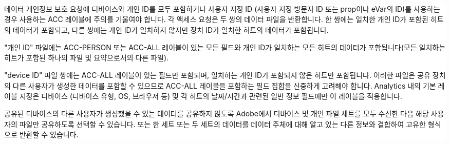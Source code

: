    <td colname="col2"> <p>데이터 개인정보 보호 요청에 디바이스와 개인 ID를 모두 포함하거나 사용자 지정 ID (사용자 지정 방문자 ID 또는 prop이나 eVar의 ID)를 사용하는 경우 사용하는 ACC 레이블에 주의를 기울여야 합니다. 각 액세스 요청은 두 쌍의 데이터 파일을 반환합니다. 한 쌍에는 일치한 개인 ID가 포함된 히트의 데이터가 포함되고, 다른 쌍에는 개인 ID가 일치하지 않지만 장치 ID가 일치한 히트의 데이터가 포함됩니다. </p> <p>"개인 ID" 파일에는 ACC-PERSON 또는 ACC-ALL 레이블이 있는 모든 필드와 개인 ID가 일치하는 모든 히트의 데이터가 포함됩니다(모든 일치하는 히트가 포함된 하나의 파일 및 요약으로서의 다른 파일). </p> <p>"device ID" 파일 쌍에는 ACC-ALL 레이블이 있는 필드만 포함되며, 일치하는 개인 ID가 포함되지 않은 히트만 포함됩니다. 이러한 파일은 공유 장치의 다른 사용자가 생성한 데이터를 포함할 수 있으므로 ACC-ALL 레이블을 포함하는 필드 집합을 신중하게 고려해야 합니다. Analytics 내의 기본 레이블 지정은 디바이스 (디바이스 유형, OS, 브라우저 등) 및 각 히트의 날짜/시간과 관련된 일반 정보 필드에만 이 레이블을 적용합니다. </p> <p>공유된 디바이스의 다른 사용자가 생성했을 수 있는 데이터를 공유하지 않도록 Adobe에서 디바이스 및 개인 파일 세트를 모두 수신한 다음 해당 사용자의 파일만 공유하도록 선택할 수 있습니다. 또는 한 세트 또는 두 세트의 데이터를 데이터 주체에 대해 알고 있는 다른 정보와 결합하여 고유한 형식으로 반환할 수 있습니다. </p> </td> 
  </tr> 
 </tbody> 
</table>
